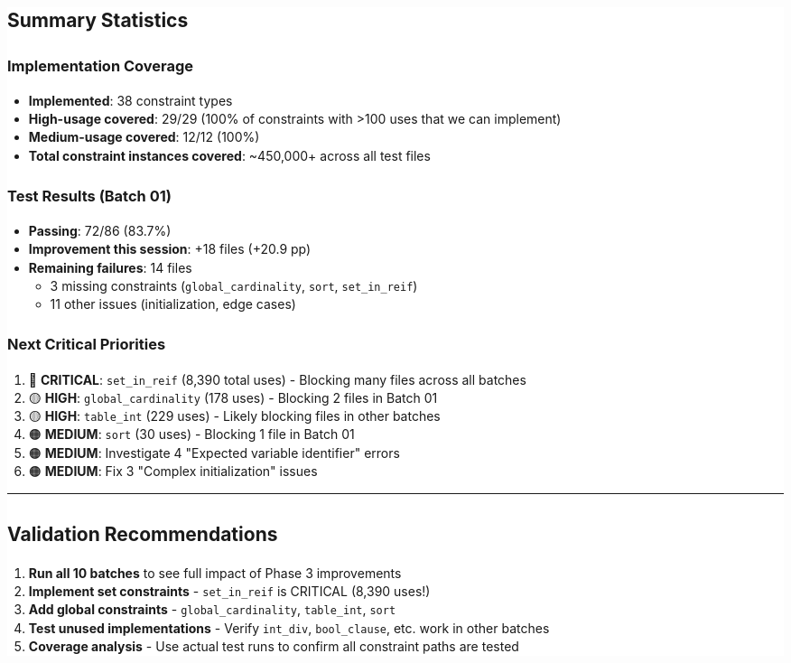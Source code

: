 
## Summary Statistics

### Implementation Coverage
- **Implemented**: 38 constraint types
- **High-usage covered**: 29/29 (100% of constraints with >100 uses that we can implement)
- **Medium-usage covered**: 12/12 (100%)
- **Total constraint instances covered**: ~450,000+ across all test files

### Test Results (Batch 01)
- **Passing**: 72/86 (83.7%)
- **Improvement this session**: +18 files (+20.9 pp)
- **Remaining failures**: 14 files
  - 3 missing constraints (`global_cardinality`, `sort`, `set_in_reif`)
  - 11 other issues (initialization, edge cases)

### Next Critical Priorities

1. 🔴 **CRITICAL**: `set_in_reif` (8,390 total uses) - Blocking many files across all batches
2. 🟡 **HIGH**: `global_cardinality` (178 uses) - Blocking 2 files in Batch 01
3. 🟡 **HIGH**: `table_int` (229 uses) - Likely blocking files in other batches
4. 🟠 **MEDIUM**: `sort` (30 uses) - Blocking 1 file in Batch 01
5. 🟠 **MEDIUM**: Investigate 4 "Expected variable identifier" errors
6. 🟠 **MEDIUM**: Fix 3 "Complex initialization" issues

---

## Validation Recommendations

1. **Run all 10 batches** to see full impact of Phase 3 improvements
2. **Implement set constraints** - `set_in_reif` is CRITICAL (8,390 uses!)
3. **Add global constraints** - `global_cardinality`, `table_int`, `sort`
4. **Test unused implementations** - Verify `int_div`, `bool_clause`, etc. work in other batches
5. **Coverage analysis** - Use actual test runs to confirm all constraint paths are tested
